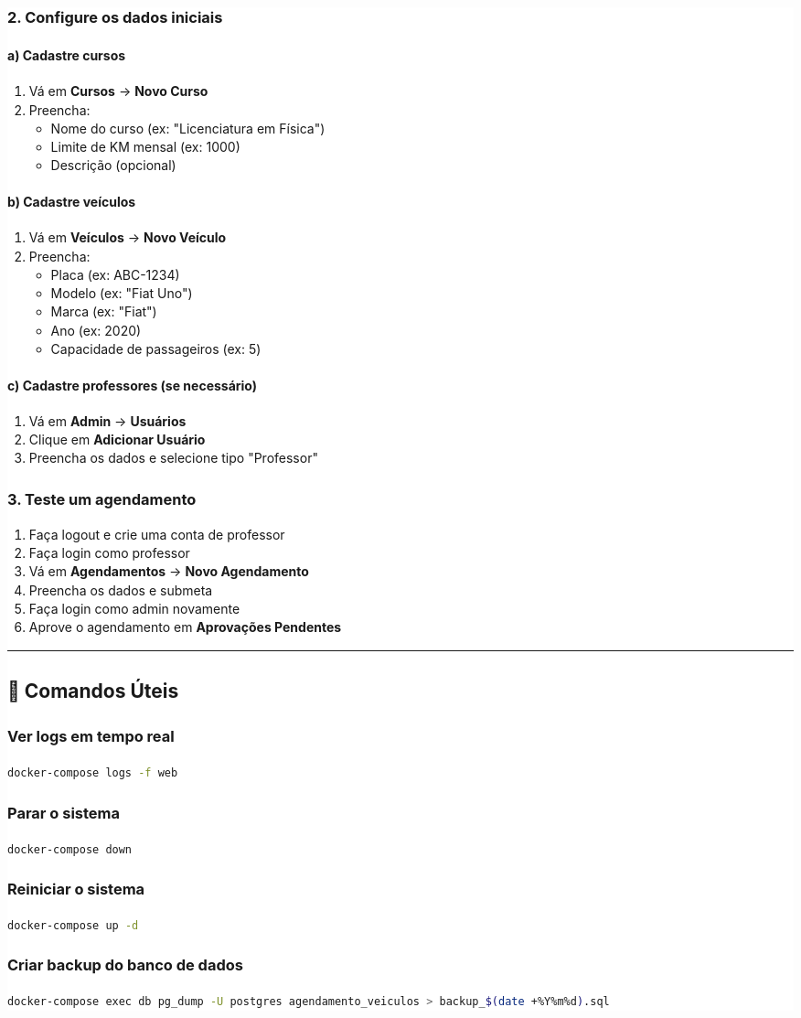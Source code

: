 ### 2. Configure os dados iniciais

#### a) Cadastre cursos
1. Vá em **Cursos** → **Novo Curso**
2. Preencha:
   - Nome do curso (ex: "Licenciatura em Física")
   - Limite de KM mensal (ex: 1000)
   - Descrição (opcional)

#### b) Cadastre veículos
1. Vá em **Veículos** → **Novo Veículo**
2. Preencha:
   - Placa (ex: ABC-1234)
   - Modelo (ex: "Fiat Uno")
   - Marca (ex: "Fiat")
   - Ano (ex: 2020)
   - Capacidade de passageiros (ex: 5)

#### c) Cadastre professores (se necessário)
1. Vá em **Admin** → **Usuários**
2. Clique em **Adicionar Usuário**
3. Preencha os dados e selecione tipo "Professor"

### 3. Teste um agendamento
1. Faça logout e crie uma conta de professor
2. Faça login como professor
3. Vá em **Agendamentos** → **Novo Agendamento**
4. Preencha os dados e submeta
5. Faça login como admin novamente
6. Aprove o agendamento em **Aprovações Pendentes**

---

## 🔧 Comandos Úteis

### Ver logs em tempo real
```bash
docker-compose logs -f web
```

### Parar o sistema
```bash
docker-compose down
```

### Reiniciar o sistema
```bash
docker-compose up -d
```

### Criar backup do banco de dados
```bash
docker-compose exec db pg_dump -U postgres agendamento_veiculos > backup_$(date +%Y%m%d).sql
```

